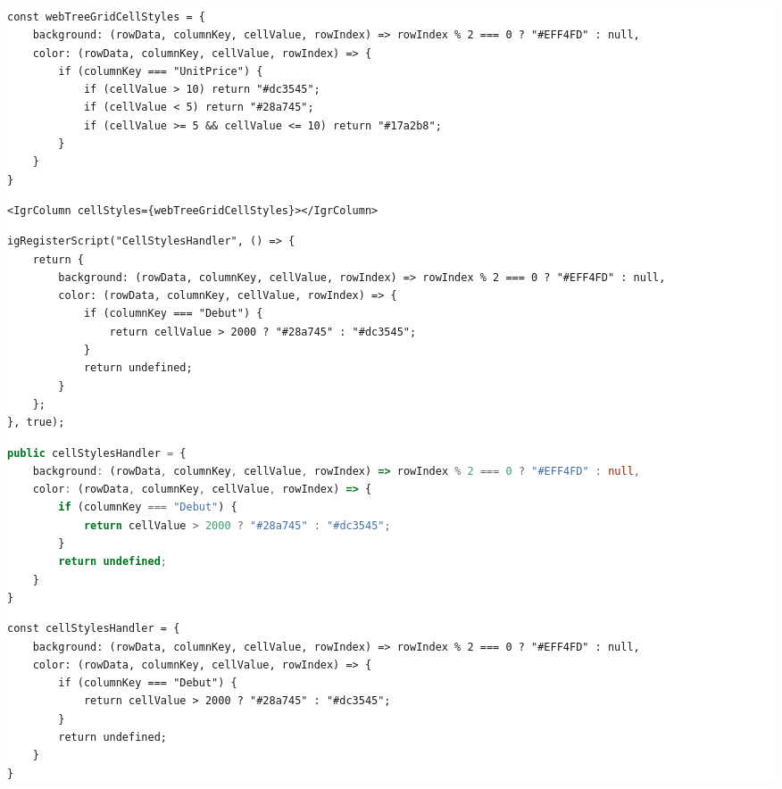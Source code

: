 ```tsx
const webTreeGridCellStyles = {
    background: (rowData, columnKey, cellValue, rowIndex) => rowIndex % 2 === 0 ? "#EFF4FD" : null,
    color: (rowData, columnKey, cellValue, rowIndex) => {
        if (columnKey === "UnitPrice") {
            if (cellValue > 10) return "#dc3545";
            if (cellValue < 5) return "#28a745";
            if (cellValue >= 5 && cellValue <= 10) return "#17a2b8";
        }
    }
}
```
```tsx
<IgrColumn cellStyles={webTreeGridCellStyles}></IgrColumn>
```



```razor
igRegisterScript("CellStylesHandler", () => {
    return {
        background: (rowData, columnKey, cellValue, rowIndex) => rowIndex % 2 === 0 ? "#EFF4FD" : null,
        color: (rowData, columnKey, cellValue, rowIndex) => {
            if (columnKey === "Debut") {
                return cellValue > 2000 ? "#28a745" : "#dc3545";
            }
            return undefined;
        }
    };
}, true);
```


```ts
public cellStylesHandler = {
    background: (rowData, columnKey, cellValue, rowIndex) => rowIndex % 2 === 0 ? "#EFF4FD" : null,
    color: (rowData, columnKey, cellValue, rowIndex) => {
        if (columnKey === "Debut") {
            return cellValue > 2000 ? "#28a745" : "#dc3545";
        }
        return undefined;
    }
}
```


```tsx
const cellStylesHandler = {
    background: (rowData, columnKey, cellValue, rowIndex) => rowIndex % 2 === 0 ? "#EFF4FD" : null,
    color: (rowData, columnKey, cellValue, rowIndex) => {
        if (columnKey === "Debut") {
            return cellValue > 2000 ? "#28a745" : "#dc3545";
        }
        return undefined;
    }
}
```
